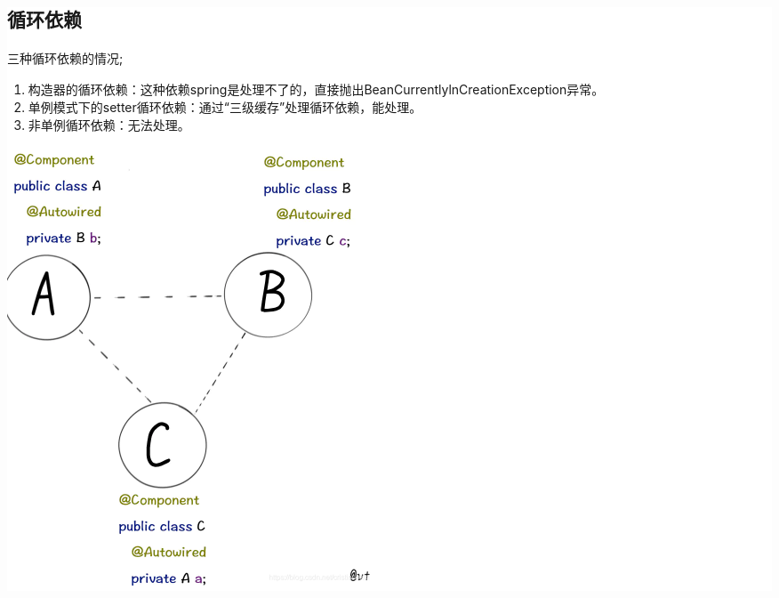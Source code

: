 ## 循环依赖

三种循环依赖的情况;

1. 构造器的循环依赖：这种依赖spring是处理不了的，直接抛出BeanCurrentlylnCreationException异常。
2. 单例模式下的setter循环依赖：通过“三级缓存”处理循环依赖，能处理。
3. 非单例循环依赖：无法处理。

<img src="./assets/watermark,type_ZmFuZ3poZW5naGVpdGk,shadow_10,text_aHR0cHM6Ly9ibG9nLmNzZG4ubmV0L2NyaXN0aWFub3ht,size_16,color_FFFFFF,t_70.png" alt="在这里插入图片描述" style="zoom:50%;" />
